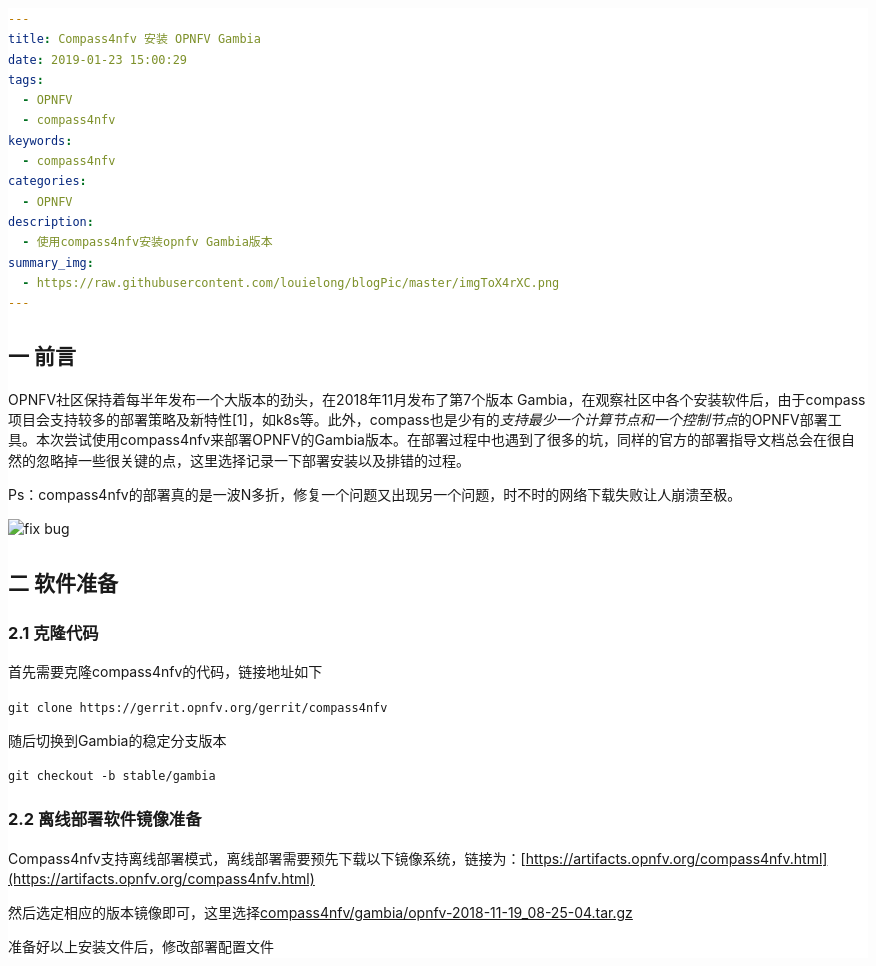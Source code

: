 ```yaml
---
title: Compass4nfv 安装 OPNFV Gambia
date: 2019-01-23 15:00:29
tags:
  - OPNFV
  - compass4nfv
keywords:
  - compass4nfv
categories:
  - OPNFV
description:
  - 使用compass4nfv安装opnfv Gambia版本
summary_img:
  - https://raw.githubusercontent.com/louielong/blogPic/master/imgToX4rXC.png
---
```


## 一 前言

OPNFV社区保持着每半年发布一个大版本的劲头，在2018年11月发布了第7个版本 Gambia，在观察社区中各个安装软件后，由于compass项目会支持较多的部署策略及新特性[1]，如k8s等。此外，compass也是少有的*支持最少一个计算节点和一个控制节点*的OPNFV部署工具。本次尝试使用compass4nfv来部署OPNFV的Gambia版本。在部署过程中也遇到了很多的坑，同样的官方的部署指导文档总会在很自然的忽略掉一些很关键的点，这里选择记录一下部署安装以及排错的过程。

Ps：compass4nfv的部署真的是一波N多折，修复一个问题又出现另一个问题，时不时的网络下载失败让人崩溃至极。

![fix bug](https://raw.githubusercontent.com/louielong/blogPic/master/imgFix_bug.gif)

## 二 软件准备

### 2.1 克隆代码

首先需要克隆compass4nfv的代码，链接地址如下

```shell
git clone https://gerrit.opnfv.org/gerrit/compass4nfv
```

随后切换到Gambia的稳定分支版本

```shell
git checkout -b stable/gambia
```

### 2.2 离线部署软件镜像准备

Compass4nfv支持离线部署模式，离线部署需要预先下载以下镜像系统，链接为：[https://artifacts.opnfv.org/compass4nfv.html](https://artifacts.opnfv.org/compass4nfv.html)

然后选定相应的版本镜像即可，这里选择[compass4nfv/gambia/opnfv-2018-11-19_08-25-04.tar.gz](https://artifacts.opnfv.org/compass4nfv/gambia/opnfv-2018-11-19_08-25-04.tar.gz)

准备好以上安装文件后，修改部署配置文件
